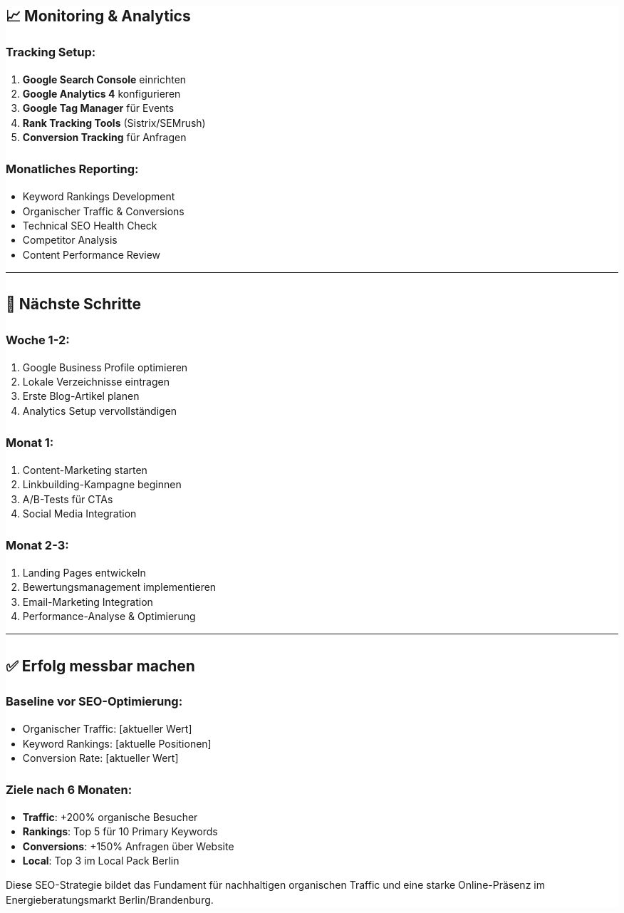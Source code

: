 
## 📈 **Monitoring & Analytics**

### **Tracking Setup:**
1. **Google Search Console** einrichten
2. **Google Analytics 4** konfigurieren
3. **Google Tag Manager** für Events
4. **Rank Tracking Tools** (Sistrix/SEMrush)
5. **Conversion Tracking** für Anfragen

### **Monatliches Reporting:**
- Keyword Rankings Development
- Organischer Traffic & Conversions
- Technical SEO Health Check
- Competitor Analysis
- Content Performance Review

---

## 🚀 **Nächste Schritte**

### **Woche 1-2:**
1. Google Business Profile optimieren
2. Lokale Verzeichnisse eintragen
3. Erste Blog-Artikel planen
4. Analytics Setup vervollständigen

### **Monat 1:**
1. Content-Marketing starten
2. Linkbuilding-Kampagne beginnen
3. A/B-Tests für CTAs
4. Social Media Integration

### **Monat 2-3:**
1. Landing Pages entwickeln
2. Bewertungsmanagement implementieren
3. Email-Marketing Integration
4. Performance-Analyse & Optimierung

---

## ✅ **Erfolg messbar machen**

### **Baseline vor SEO-Optimierung:**
- Organischer Traffic: [aktueller Wert]
- Keyword Rankings: [aktuelle Positionen]
- Conversion Rate: [aktueller Wert]

### **Ziele nach 6 Monaten:**
- **Traffic**: +200% organische Besucher
- **Rankings**: Top 5 für 10 Primary Keywords
- **Conversions**: +150% Anfragen über Website
- **Local**: Top 3 im Local Pack Berlin

Diese SEO-Strategie bildet das Fundament für nachhaltigen organischen Traffic und eine starke Online-Präsenz im Energieberatungsmarkt Berlin/Brandenburg. 